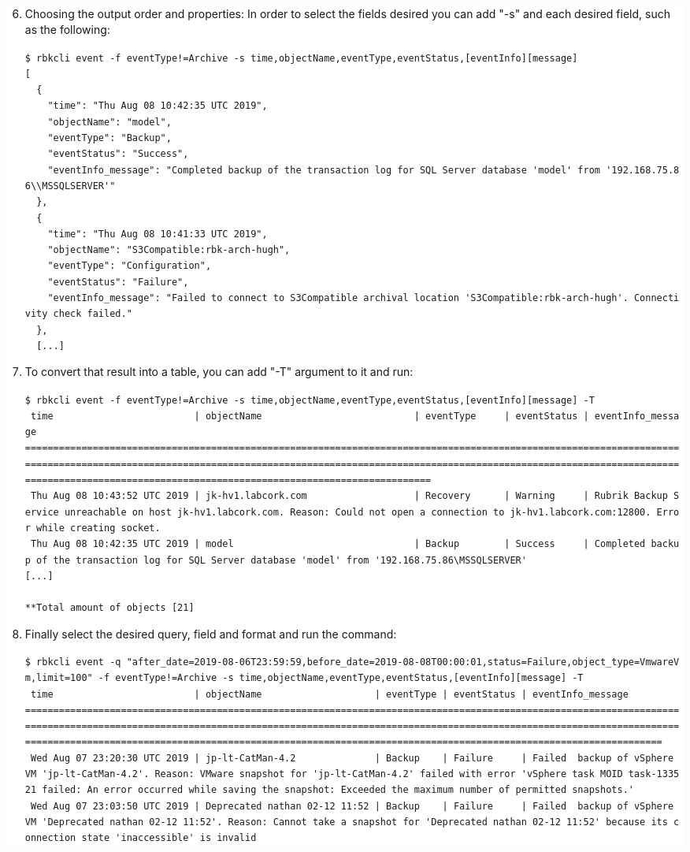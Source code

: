 6. Choosing the output order and properties:
	In order to select the fields desired you can add "-s" and each desired field, such as the following:
	```
	$ rbkcli event -f eventType!=Archive -s time,objectName,eventType,eventStatus,[eventInfo][message]
	[
	  {
		"time": "Thu Aug 08 10:42:35 UTC 2019",
		"objectName": "model",
		"eventType": "Backup",
		"eventStatus": "Success",
		"eventInfo_message": "Completed backup of the transaction log for SQL Server database 'model' from '192.168.75.86\\MSSQLSERVER'"
	  },
	  {
		"time": "Thu Aug 08 10:41:33 UTC 2019",
		"objectName": "S3Compatible:rbk-arch-hugh",
		"eventType": "Configuration",
		"eventStatus": "Failure",
		"eventInfo_message": "Failed to connect to S3Compatible archival location 'S3Compatible:rbk-arch-hugh'. Connectivity check failed."
	  },
	  [...]
	```

7. To convert that result into a table, you can add "-T" argument to it and run:
	```
	$ rbkcli event -f eventType!=Archive -s time,objectName,eventType,eventStatus,[eventInfo][message] -T
	 time                         | objectName                           | eventType     | eventStatus | eventInfo_message                                                                                                                       
	================================================================================================================================================================================================================================================================================================================
	 Thu Aug 08 10:43:52 UTC 2019 | jk-hv1.labcork.com                   | Recovery      | Warning     | Rubrik Backup Service unreachable on host jk-hv1.labcork.com. Reason: Could not open a connection to jk-hv1.labcork.com:12800. Error while creating socket.
	 Thu Aug 08 10:42:35 UTC 2019 | model                                | Backup        | Success     | Completed backup of the transaction log for SQL Server database 'model' from '192.168.75.86\MSSQLSERVER'     
	[...]

	**Total amount of objects [21]

	```

8. Finally select the desired query, field and format and run the command:
	```
	$ rbkcli event -q "after_date=2019-08-06T23:59:59,before_date=2019-08-08T00:00:01,status=Failure,object_type=VmwareVm,limit=100" -f eventType!=Archive -s time,objectName,eventType,eventStatus,[eventInfo][message] -T
	 time                         | objectName                    | eventType | eventStatus | eventInfo_message                                                                                                                                  
	=========================================================================================================================================================================================================================================================================================================================================================
	 Wed Aug 07 23:20:30 UTC 2019 | jp-lt-CatMan-4.2              | Backup    | Failure     | Failed  backup of vSphere VM 'jp-lt-CatMan-4.2'. Reason: VMware snapshot for 'jp-lt-CatMan-4.2' failed with error 'vSphere task MOID task-133521 failed: An error occurred while saving the snapshot: Exceeded the maximum number of permitted snapshots.'
	 Wed Aug 07 23:03:50 UTC 2019 | Deprecated nathan 02-12 11:52 | Backup    | Failure     | Failed  backup of vSphere VM 'Deprecated nathan 02-12 11:52'. Reason: Cannot take a snapshot for 'Deprecated nathan 02-12 11:52' because its connection state 'inaccessible' is invalid